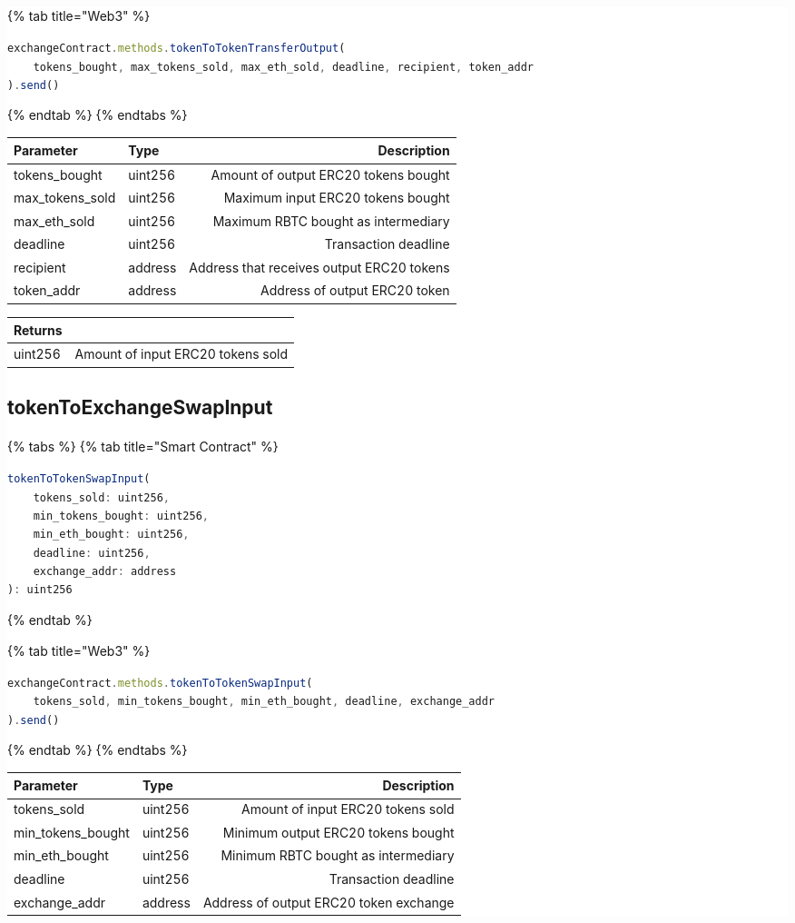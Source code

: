 {% tab title="Web3" %}
```javascript
exchangeContract.methods.tokenToTokenTransferOutput(
    tokens_bought, max_tokens_sold, max_eth_sold, deadline, recipient, token_addr
).send()
```
{% endtab %}
{% endtabs %}

| Parameter | Type | Description |
| :--- | :--- | ---: |
| tokens\_bought | uint256 | Amount of output ERC20 tokens bought |
| max\_tokens\_sold | uint256 | Maximum input ERC20 tokens bought |
| max\_eth\_sold | uint256 | Maximum RBTC bought as intermediary |
| deadline | uint256 | Transaction deadline |
| recipient | address | Address that receives output ERC20 tokens |
| token\_addr | address | Address of output ERC20 token |

| Returns |  |
| :--- | ---: |
| uint256 | Amount of input ERC20 tokens sold |

## tokenToExchangeSwapInput

{% tabs %}
{% tab title="Smart Contract" %}
```javascript
tokenToTokenSwapInput(
    tokens_sold: uint256,
    min_tokens_bought: uint256,
    min_eth_bought: uint256,
    deadline: uint256,
    exchange_addr: address
): uint256
```
{% endtab %}

{% tab title="Web3" %}
```javascript
exchangeContract.methods.tokenToTokenSwapInput(
    tokens_sold, min_tokens_bought, min_eth_bought, deadline, exchange_addr
).send()
```
{% endtab %}
{% endtabs %}

| Parameter | Type | Description |
| :--- | :--- | ---: |
| tokens\_sold | uint256 | Amount of input ERC20 tokens sold |
| min\_tokens\_bought | uint256 | Minimum output ERC20 tokens bought |
| min\_eth\_bought | uint256 | Minimum RBTC bought as intermediary |
| deadline | uint256 | Transaction deadline |
| exchange\_addr | address | Address of output ERC20 token exchange |
